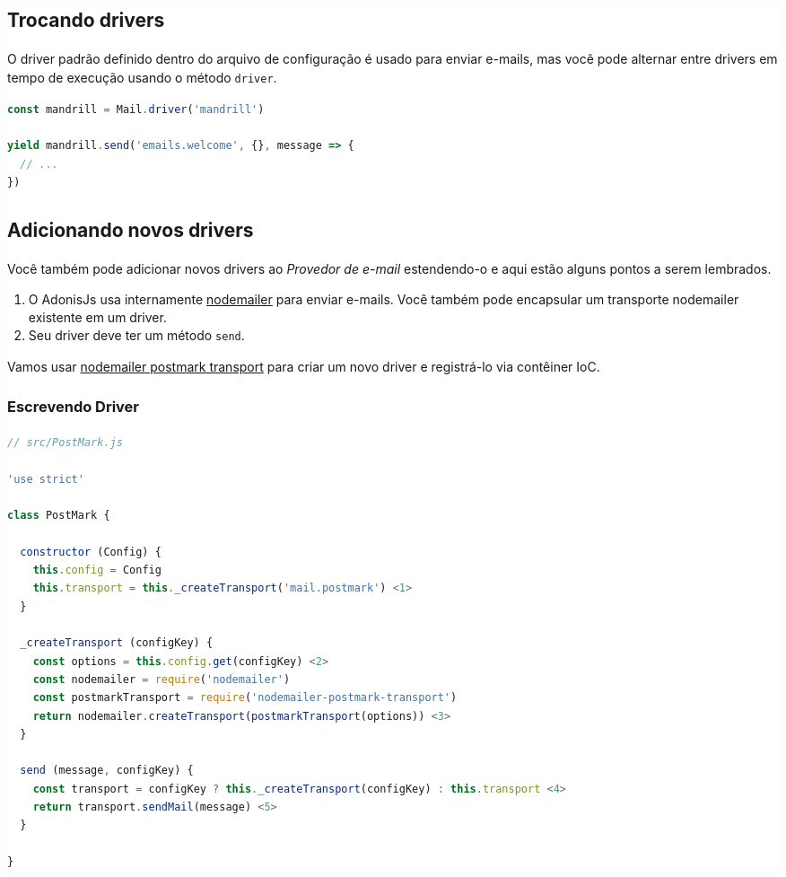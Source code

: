 ## Trocando drivers
O driver padrão definido dentro do arquivo de configuração é usado para enviar e-mails, mas você pode alternar entre drivers em tempo de execução usando o método `driver`.

```js
const mandrill = Mail.driver('mandrill')

yield mandrill.send('emails.welcome', {}, message => {
  // ...
})
```

## Adicionando novos drivers
Você também pode adicionar novos drivers ao *Provedor de e-mail* estendendo-o e aqui estão alguns pontos a serem lembrados.

1. O AdonisJs usa internamente [nodemailer](https://github.com/nodemailer/nodemailer) para enviar e-mails. Você também pode encapsular um transporte nodemailer existente em um driver.
2. Seu driver deve ter um método `send`.

Vamos usar [nodemailer postmark transport](https://github.com/killmenot/nodemailer-postmark-transport) para criar um novo driver e registrá-lo via contêiner IoC.

### Escrevendo Driver

```js
// src/PostMark.js

'use strict'

class PostMark {

  constructor (Config) {
    this.config = Config
    this.transport = this._createTransport('mail.postmark') <1>
  }

  _createTransport (configKey) {
    const options = this.config.get(configKey) <2>
    const nodemailer = require('nodemailer')
    const postmarkTransport = require('nodemailer-postmark-transport')
    return nodemailer.createTransport(postmarkTransport(options)) <3>
  }

  send (message, configKey) {
    const transport = configKey ? this._createTransport(configKey) : this.transport <4>
    return transport.sendMail(message) <5>
  }

}
```
